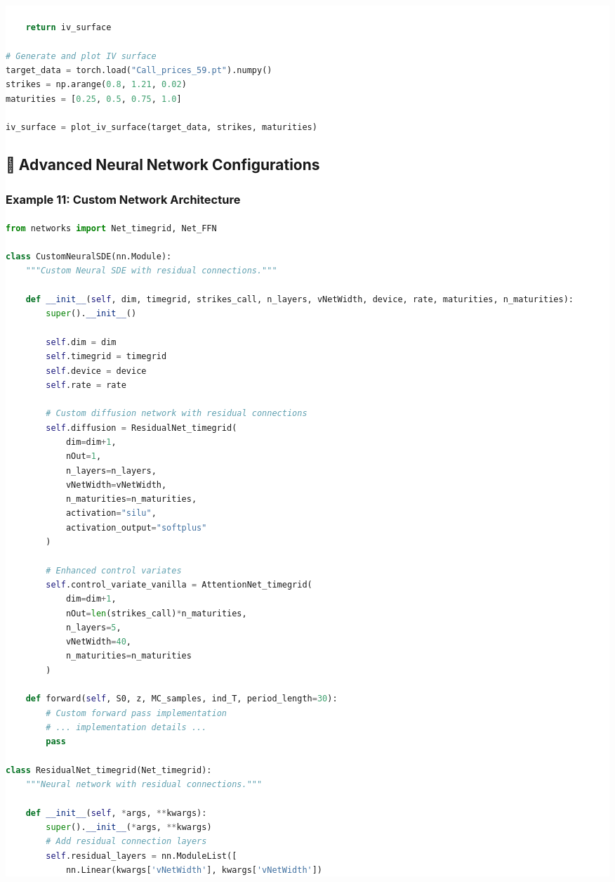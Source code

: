 ```python
    
    return iv_surface

# Generate and plot IV surface
target_data = torch.load("Call_prices_59.pt").numpy()
strikes = np.arange(0.8, 1.21, 0.02)
maturities = [0.25, 0.5, 0.75, 1.0]

iv_surface = plot_iv_surface(target_data, strikes, maturities)
```

## 🧠 Advanced Neural Network Configurations

### Example 11: Custom Network Architecture

```python
from networks import Net_timegrid, Net_FFN

class CustomNeuralSDE(nn.Module):
    """Custom Neural SDE with residual connections."""
    
    def __init__(self, dim, timegrid, strikes_call, n_layers, vNetWidth, device, rate, maturities, n_maturities):
        super().__init__()
        
        self.dim = dim
        self.timegrid = timegrid
        self.device = device
        self.rate = rate
        
        # Custom diffusion network with residual connections
        self.diffusion = ResidualNet_timegrid(
            dim=dim+1, 
            nOut=1, 
            n_layers=n_layers, 
            vNetWidth=vNetWidth,
            n_maturities=n_maturities,
            activation="silu",
            activation_output="softplus"
        )
        
        # Enhanced control variates
        self.control_variate_vanilla = AttentionNet_timegrid(
            dim=dim+1,
            nOut=len(strikes_call)*n_maturities,
            n_layers=5,
            vNetWidth=40,
            n_maturities=n_maturities
        )
    
    def forward(self, S0, z, MC_samples, ind_T, period_length=30):
        # Custom forward pass implementation
        # ... implementation details ...
        pass

class ResidualNet_timegrid(Net_timegrid):
    """Neural network with residual connections."""
    
    def __init__(self, *args, **kwargs):
        super().__init__(*args, **kwargs)
        # Add residual connection layers
        self.residual_layers = nn.ModuleList([
            nn.Linear(kwargs['vNetWidth'], kwargs['vNetWidth'])
```